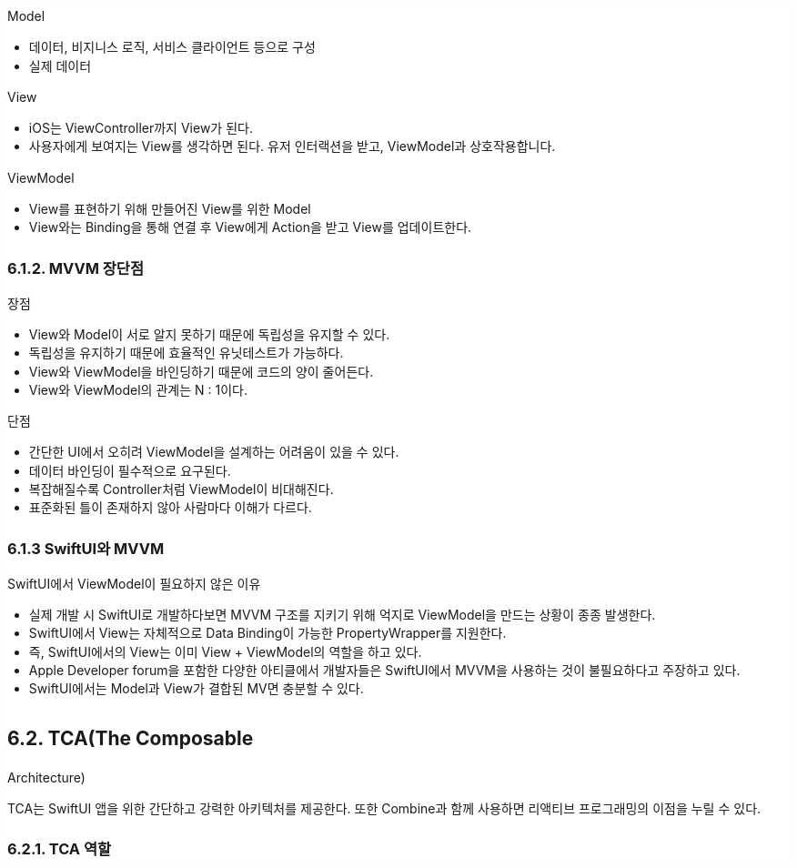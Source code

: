 Model

- 데이터, 비지니스 로직, 서비스 클라이언트 등으로 구성
- 실제 데이터

View

- iOS는 ViewController까지 View가 된다.
- 사용자에게 보여지는 View를 생각하면 된다. 유저 인터랙션을 받고,
ViewModel과 상호작용합니다.

ViewModel

- View를 표현하기 위해 만들어진 View를 위한 Model
- View와는 Binding을 통해 연결 후 View에게 Action을 받고 View를
업데이트한다.

### 6.1.2. MVVM 장단점

장점

- View와 Model이 서로 알지 못하기 때문에 독립성을 유지할 수 있다.
- 독립성을 유지하기 때문에 효율적인 유닛테스트가 가능하다.
- View와 ViewModel을 바인딩하기 때문에 코드의 양이 줄어든다.
- View와 ViewModel의 관계는 N : 1이다.

단점

- 간단한 UI에서 오히려 ViewModel을 설계하는 어려움이 있을 수
있다.
- 데이터 바인딩이 필수적으로 요구된다.
- 복잡해질수록 Controller처럼 ViewModel이 비대해진다.
- 표준화된 틀이 존재하지 않아 사람마다 이해가 다르다.

### 6.1.3 SwiftUI와 MVVM

SwiftUI에서 ViewModel이 필요하지 않은 이유

- 실제 개발 시 SwiftUI로 개발하다보면 MVVM 구조를 지키기 위해 억지로
ViewModel을 만드는 상황이 종종 발생한다.
- SwiftUI에서 View는 자체적으로 Data Binding이 가능한
PropertyWrapper를 지원한다.
- 즉, SwiftUI에서의 View는 이미 View + ViewModel의 역할을 하고
있다.
- Apple Developer forum을 포함한 다양한 아티클에서 개발자들은
SwiftUI에서 MVVM을 사용하는 것이 불필요하다고 주장하고 있다.
- SwiftUI에서는 Model과 View가 결합된 MV면 충분할 수 있다.

## 6.2. TCA(The Composable
Architecture)

TCA는 SwiftUI 앱을 위한 간단하고 강력한 아키텍처를 제공한다. 또한
Combine과 함께 사용하면 리액티브 프로그래밍의 이점을 누릴 수 있다.

### 6.2.1. TCA 역할
